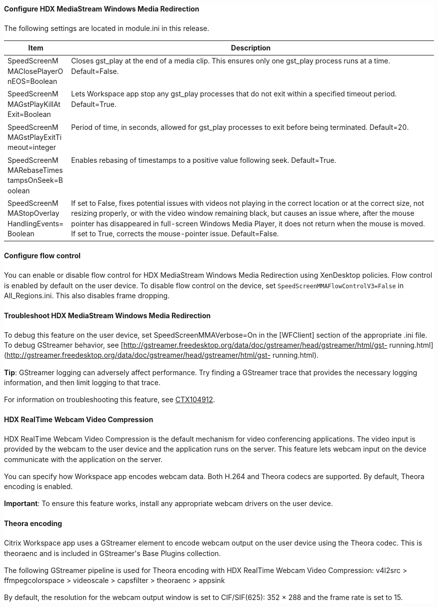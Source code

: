 #### Configure HDX MediaStream Windows Media Redirection 
 
The following settings are located in module.ini in this release.  

| Item  | Description  |
|---|---|
| SpeedScreenMMAClosePlayerOnEOS=Boolean | Closes gst\_play at the end of a media clip. This ensures only one gst\_play process runs at a time. Default=False.  |
| SpeedScreenMMAGstPlayKillAtExit=Boolean  | Lets Workspace app stop any gst\_play processes that do not exit within a specified timeout period. Default=True.  |
| SpeedScreenMMAGstPlayExitTimeout=integer  | Period of time, in seconds, allowed for gst\_play processes to exit before being terminated. Default=20.  |
| SpeedScreenMMARebaseTimestampsOnSeek=Boolean | Enables rebasing of timestamps to a positive value following seek. Default=True.  |
| SpeedScreenMMAStopOverlayHandlingEvents=Boolean | If set to False, fixes potential issues with videos not playing in the correct location or at the correct size, not resizing properly, or with the video window remaining black, but causes an issue where, after the mouse pointer has disappeared in full-screen Windows Media Player, it does not return when the mouse is moved. If set to True, corrects the mouse-pointer issue. Default=False. |

#### Configure flow control 
 
You can enable or disable flow control for HDX MediaStream Windows Media Redirection using  XenDesktop policies. Flow control is enabled by default on the user device. To disable flow control on the device, set `SpeedScreenMMAFlowControlV3=False` in All\_Regions.ini. This also disables frame dropping.  

#### Troubleshoot HDX MediaStream Windows Media Redirection  

To debug this feature on the user device, set SpeedScreenMMAVerbose=On in the [WFClient] section of the appropriate .ini file. To debug GStreamer behavior, see [http://gstreamer.freedesktop.org/data/doc/gstreamer/head/gstreamer/html/gst- running.html](http://gstreamer.freedesktop.org/data/doc/gstreamer/head/gstreamer/html/gst- running.html).  
  
**Tip**: GStreamer logging can adversely affect performance. Try finding a GStreamer trace that provides the necessary logging information, and then limit logging to that trace. 
 
For information on troubleshooting this feature, see [CTX104912](http://support.citrix.com/article/ctx104912).  

#### HDX RealTime Webcam Video Compression  

HDX RealTime Webcam Video Compression is the default mechanism for video conferencing applications. The video input is provided by the webcam to the user device and the application runs on the server. This feature lets webcam input on the device communicate with the application on the server.  

You can specify how Workspace app encodes webcam data. Both H.264 and Theora codecs are supported. By default, Theora encoding is enabled.
  
**Important**: To ensure this feature works, install any appropriate webcam drivers on the user device.  

#### Theora encoding 
 
Citrix Workspace app uses a GStreamer element to encode webcam output on the user device using the Theora codec. This is theoraenc and is included in GStreamer's Base Plugins collection.  

The following GStreamer pipeline is used for Theora encoding with HDX RealTime Webcam Video Compression: v4l2src > ffmpegcolorspace > videoscale > capsfilter > theoraenc > appsink  

By default, the resolution for the webcam output window is set to CIF/SIF(625): 352 × 288 and the frame rate is set to 15.  
